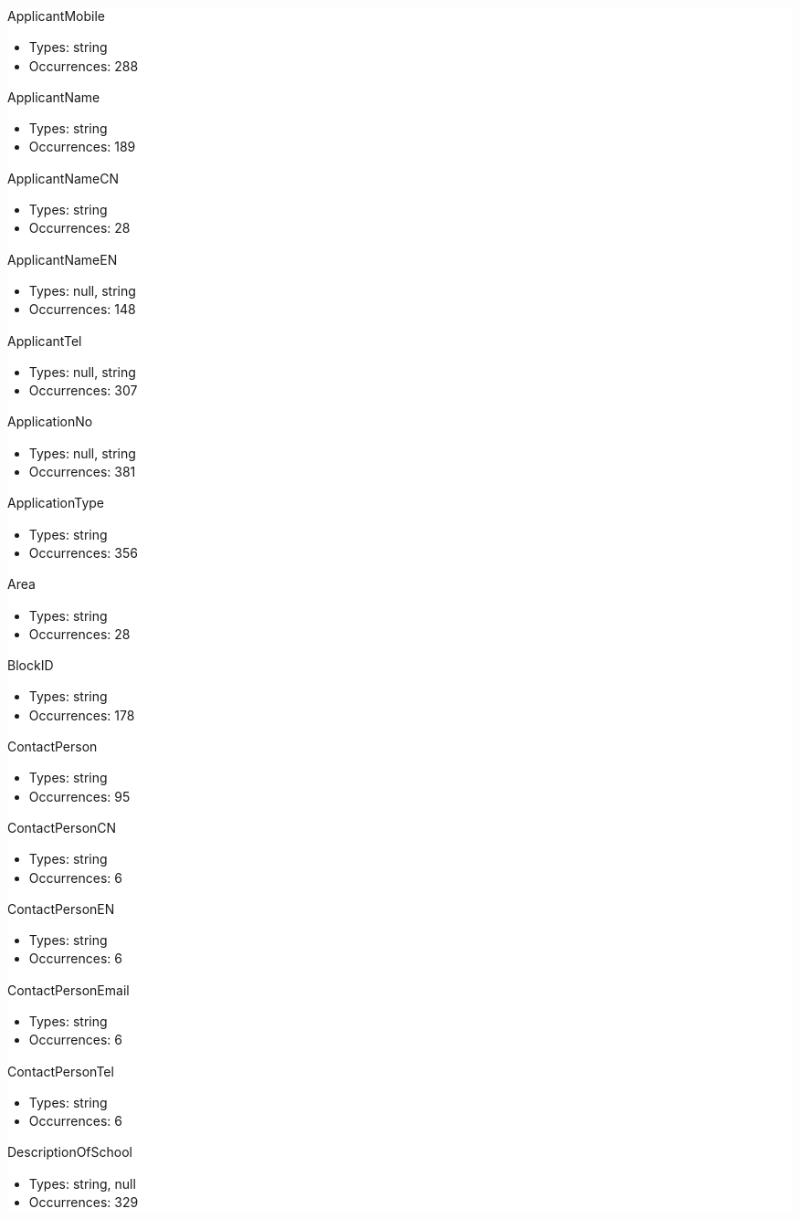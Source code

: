 ApplicantMobile
- Types: string
- Occurrences: 288

ApplicantName
- Types: string
- Occurrences: 189

ApplicantNameCN
- Types: string
- Occurrences: 28

ApplicantNameEN
- Types: null, string
- Occurrences: 148

ApplicantTel
- Types: null, string
- Occurrences: 307

ApplicationNo
- Types: null, string
- Occurrences: 381

ApplicationType
- Types: string
- Occurrences: 356

Area
- Types: string
- Occurrences: 28

BlockID
- Types: string
- Occurrences: 178

ContactPerson
- Types: string
- Occurrences: 95

ContactPersonCN
- Types: string
- Occurrences: 6

ContactPersonEN
- Types: string
- Occurrences: 6

ContactPersonEmail
- Types: string
- Occurrences: 6

ContactPersonTel
- Types: string
- Occurrences: 6

DescriptionOfSchool
- Types: string, null
- Occurrences: 329
